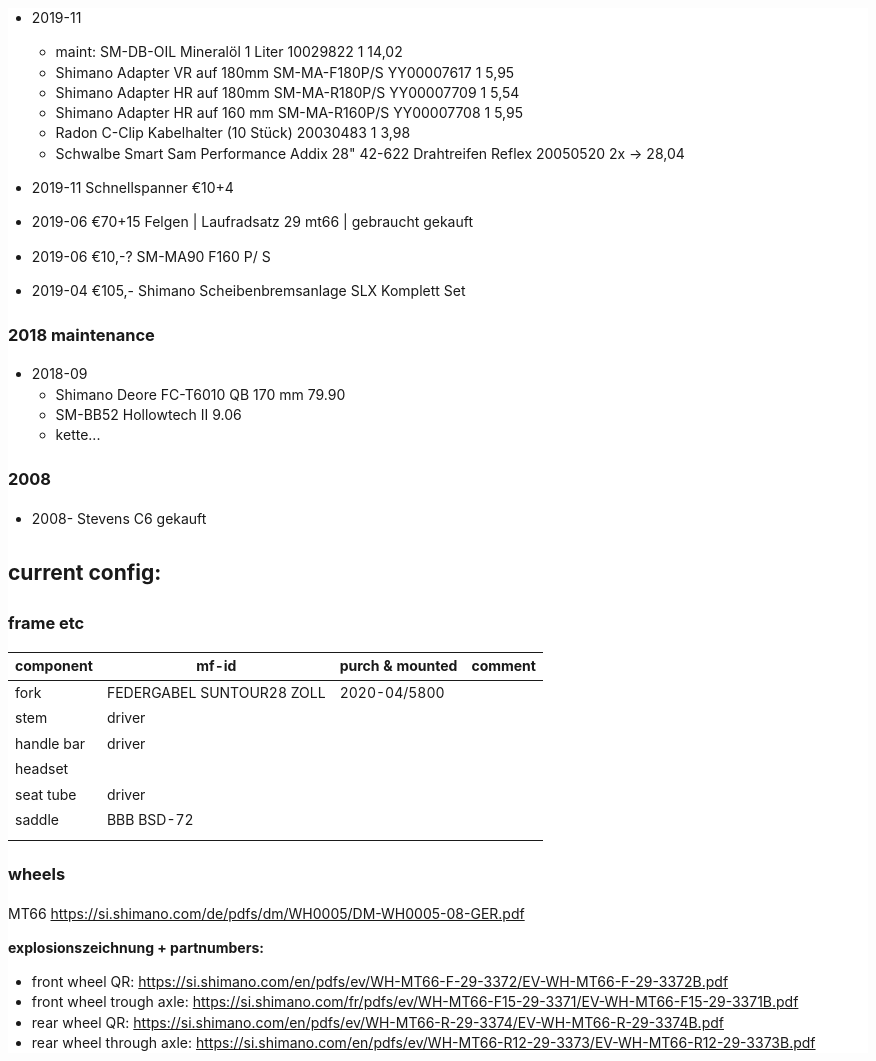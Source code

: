 * 2019-11
  * maint: SM-DB-OIL Mineralöl 1 Liter	10029822	1	14,02
  * Shimano Adapter VR auf 180mm SM-MA-F180P/S	YY00007617	1	5,95
  * Shimano Adapter HR auf 180mm SM-MA-R180P/S	YY00007709	1	5,54
  * Shimano Adapter HR auf 160 mm SM-MA-R160P/S	YY00007708	1	5,95
  * Radon C-Clip Kabelhalter (10 Stück)	20030483	1	3,98
  * Schwalbe Smart Sam Performance Addix 28" 42-622 Drahtreifen Reflex	20050520	2x ->	28,04 
 
* 2019-11 Schnellspanner €10+4
* 2019-06 €70+15 Felgen | Laufradsatz 29 mt66 | gebraucht gekauft
* 2019-06 €10,-? SM-MA90 F160 P/ S
* 2019-04 €105,- Shimano Scheibenbremsanlage SLX Komplett Set

### 2018 maintenance

* 2018-09
  * Shimano Deore FC-T6010 QB 170 mm 79.90
  * SM-BB52 Hollowtech II 9.06
  * kette...

### 2008
* 2008- Stevens C6 gekauft

## current config:

### frame etc
| component |     mf-id    |   purch & mounted     | comment |
|-----------|--------------|---------------------|------------|
| fork      |    FEDERGABEL SUNTOUR28 ZOLL    |   2020-04/5800   |            |
| stem      |   driver    |                     |            |
| handle bar|   driver     |                     |            |
| headset   |              |                     |            |
| seat tube |   driver       |                     |            |
| saddle    |    BBB BSD-72    |                     |            |
|           |              |                     |            |

### wheels
MT66
https://si.shimano.com/de/pdfs/dm/WH0005/DM-WH0005-08-GER.pdf

**explosionszeichnung + partnumbers:**

* front wheel QR: https://si.shimano.com/en/pdfs/ev/WH-MT66-F-29-3372/EV-WH-MT66-F-29-3372B.pdf
* front wheel trough axle: https://si.shimano.com/fr/pdfs/ev/WH-MT66-F15-29-3371/EV-WH-MT66-F15-29-3371B.pdf
* rear wheel QR: https://si.shimano.com/en/pdfs/ev/WH-MT66-R-29-3374/EV-WH-MT66-R-29-3374B.pdf 
* rear wheel through axle: https://si.shimano.com/en/pdfs/ev/WH-MT66-R12-29-3373/EV-WH-MT66-R12-29-3373B.pdf
